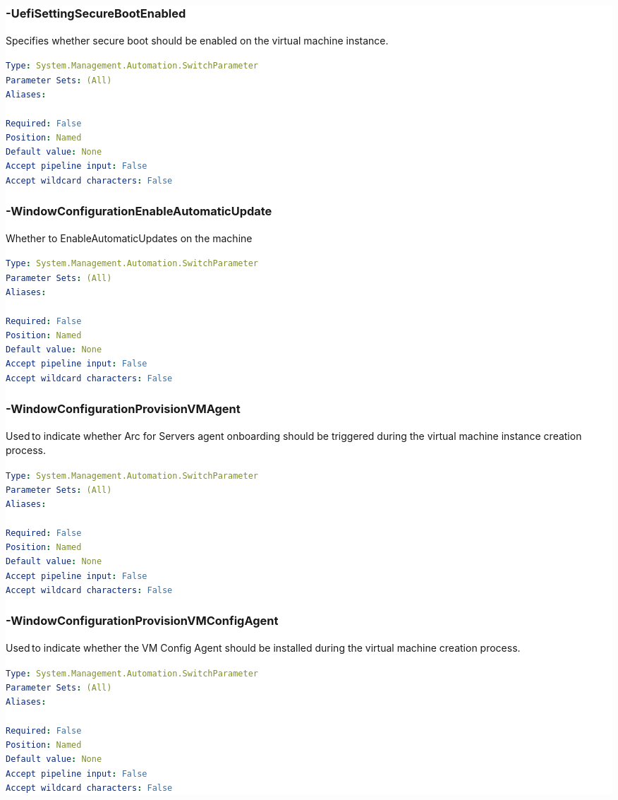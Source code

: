 ### -UefiSettingSecureBootEnabled
Specifies whether secure boot should be enabled on the virtual machine instance.

```yaml
Type: System.Management.Automation.SwitchParameter
Parameter Sets: (All)
Aliases:

Required: False
Position: Named
Default value: None
Accept pipeline input: False
Accept wildcard characters: False
```

### -WindowConfigurationEnableAutomaticUpdate
Whether to EnableAutomaticUpdates on the machine

```yaml
Type: System.Management.Automation.SwitchParameter
Parameter Sets: (All)
Aliases:

Required: False
Position: Named
Default value: None
Accept pipeline input: False
Accept wildcard characters: False
```

### -WindowConfigurationProvisionVMAgent
Used to indicate whether Arc for Servers agent onboarding should be triggered during the virtual machine instance creation process.

```yaml
Type: System.Management.Automation.SwitchParameter
Parameter Sets: (All)
Aliases:

Required: False
Position: Named
Default value: None
Accept pipeline input: False
Accept wildcard characters: False
```

### -WindowConfigurationProvisionVMConfigAgent
Used to indicate whether the VM Config Agent should be installed during the virtual machine creation process.

```yaml
Type: System.Management.Automation.SwitchParameter
Parameter Sets: (All)
Aliases:

Required: False
Position: Named
Default value: None
Accept pipeline input: False
Accept wildcard characters: False
```
